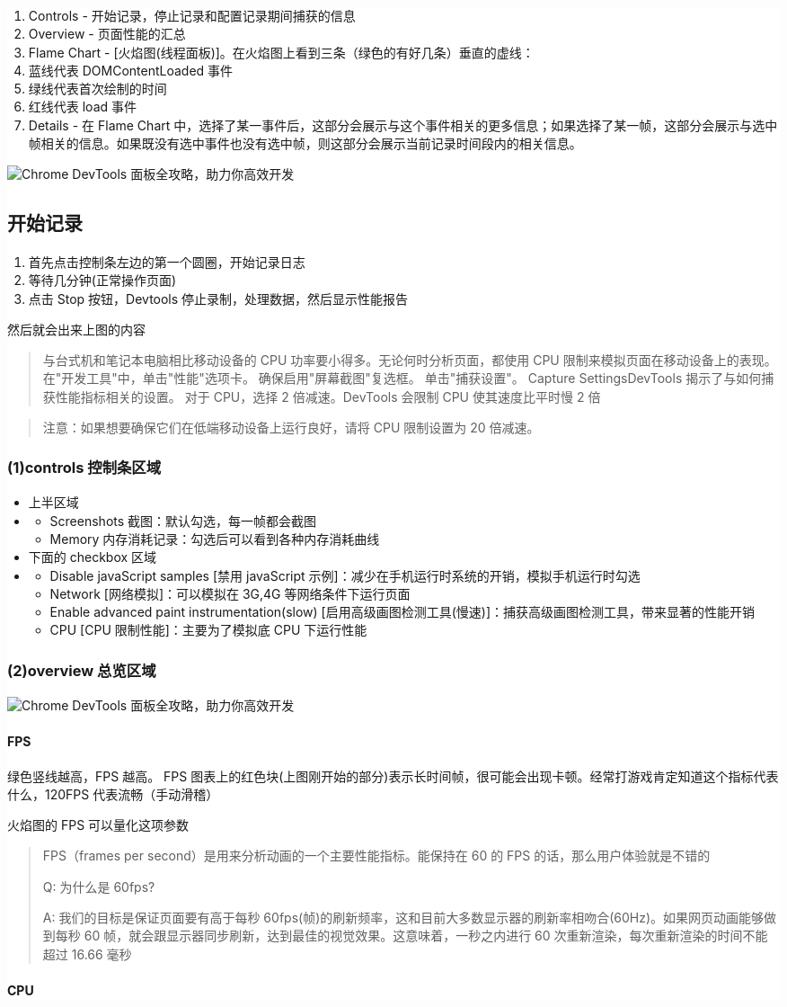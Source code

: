 1. Controls - 开始记录，停止记录和配置记录期间捕获的信息
2. Overview - 页面性能的汇总
3. Flame Chart - [火焰图(线程面板)]。在火焰图上看到三条（绿色的有好几条）垂直的虚线：
4. 蓝线代表 DOMContentLoaded 事件
5. 绿线代表首次绘制的时间
6. 红线代表 load 事件
7. Details - 在 Flame Chart 中，选择了某一事件后，这部分会展示与这个事件相关的更多信息；如果选择了某一帧，这部分会展示与选中帧相关的信息。如果既没有选中事件也没有选中帧，则这部分会展示当前记录时间段内的相关信息。

![Chrome DevTools 面板全攻略，助力你高效开发](https://p3-tt.byteimg.com/origin/pgc-image/53a47297307346d3a8521b68dedce30d?from=pc)

## **开始记录**

1. 首先点击控制条左边的第一个圆圈，开始记录日志
2. 等待几分钟(正常操作页面)
3. 点击 Stop 按钮，Devtools 停止录制，处理数据，然后显示性能报告

然后就会出来上图的内容

> 与台式机和笔记本电脑相比移动设备的 CPU 功率要小得多。无论何时分析页面，都使用 CPU 限制来模拟页面在移动设备上的表现。 在"开发工具"中，单击"性能"选项卡。 确保启用"屏幕截图"复选框。 单击"捕获设置"。 Capture SettingsDevTools 揭示了与如何捕获性能指标相关的设置。 对于 CPU，选择 2 倍减速。DevTools 会限制 CPU 使其速度比平时慢 2 倍

> 注意：如果想要确保它们在低端移动设备上运行良好，请将 CPU 限制设置为 20 倍减速。

### **(1)controls 控制条区域**

- 上半区域
- - Screenshots 截图：默认勾选，每一帧都会截图
  - Memory 内存消耗记录：勾选后可以看到各种内存消耗曲线
- 下面的 checkbox 区域
- - Disable javaScript samples [禁用 javaScript 示例]：减少在手机运行时系统的开销，模拟手机运行时勾选
  - Network [网络模拟]：可以模拟在 3G,4G 等网络条件下运行页面
  - Enable advanced paint instrumentation(slow) [启用高级画图检测工具(慢速)]：捕获高级画图检测工具，带来显著的性能开销
  - CPU [CPU 限制性能]：主要为了模拟底 CPU 下运行性能

### **(2)overview 总览区域**

![Chrome DevTools 面板全攻略，助力你高效开发](https://p3-tt.byteimg.com/origin/pgc-image/8ee68cb4d1d54e0e84b49d89a809c879.png?from=pc)

#### **FPS**

绿色竖线越高，FPS 越高。 FPS 图表上的红色块(上图刚开始的部分)表示长时间帧，很可能会出现卡顿。经常打游戏肯定知道这个指标代表什么，120FPS 代表流畅（手动滑稽）

火焰图的 FPS 可以量化这项参数

> FPS（frames per second）是用来分析动画的一个主要性能指标。能保持在 60 的 FPS 的话，那么用户体验就是不错的
>
> Q: 为什么是 60fps?
>
> A: 我们的目标是保证页面要有高于每秒 60fps(帧)的刷新频率，这和目前大多数显示器的刷新率相吻合(60Hz)。如果网页动画能够做到每秒 60 帧，就会跟显示器同步刷新，达到最佳的视觉效果。这意味着，一秒之内进行 60 次重新渲染，每次重新渲染的时间不能超过 16.66 毫秒

#### **CPU**
